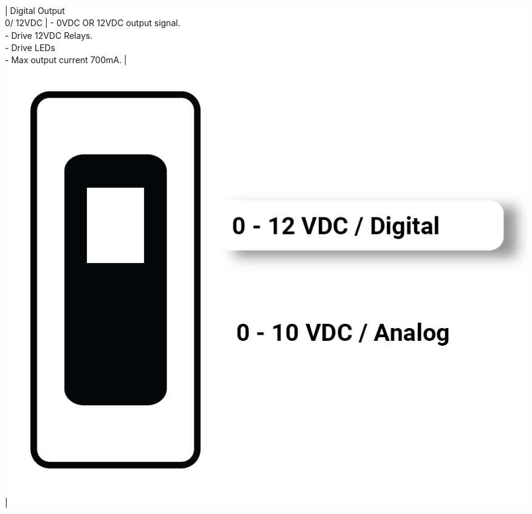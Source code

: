 | Digital Output      <br/>0/ 12VDC 	| - 0VDC OR 12VDC output signal.<br/>- Drive 12VDC Relays.<br/>- Drive LEDs<br/>- Max output current 700mA.                                    	| ![max200px](img/switches4.png)    	|